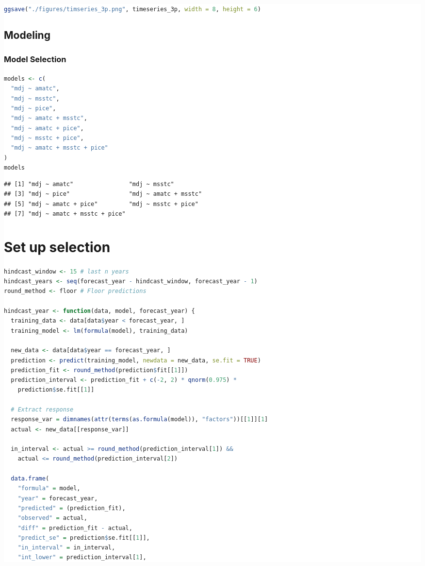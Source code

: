``` r
ggsave("./figures/timseries_3p.png", timeseries_3p, width = 8, height = 6)
```

## Modeling

### Model Selection

``` r
models <- c(
  "mdj ~ amatc",
  "mdj ~ msstc",
  "mdj ~ pice",
  "mdj ~ amatc + msstc",
  "mdj ~ amatc + pice",
  "mdj ~ msstc + pice",
  "mdj ~ amatc + msstc + pice"
)
models
```

    ## [1] "mdj ~ amatc"                "mdj ~ msstc"               
    ## [3] "mdj ~ pice"                 "mdj ~ amatc + msstc"       
    ## [5] "mdj ~ amatc + pice"         "mdj ~ msstc + pice"        
    ## [7] "mdj ~ amatc + msstc + pice"

# Set up selection

``` r
hindcast_window <- 15 # last n years
hindcast_years <- seq(forecast_year - hindcast_window, forecast_year - 1)
round_method <- floor # Floor predictions

hindcast_year <- function(data, model, forecast_year) {
  training_data <- data[data$year < forecast_year, ]
  training_model <- lm(formula(model), training_data)

  new_data <- data[data$year == forecast_year, ]
  prediction <- predict(training_model, newdata = new_data, se.fit = TRUE)
  prediction_fit <- round_method(prediction$fit[[1]])
  prediction_interval <- prediction_fit + c(-2, 2) * qnorm(0.975) *
    prediction$se.fit[[1]]

  # Extract response
  response_var = dimnames(attr(terms(as.formula(model)), "factors"))[[1]][1]
  actual <- new_data[[response_var]]

  in_interval <- actual >= round_method(prediction_interval[1]) &&
    actual <= round_method(prediction_interval[2])

  data.frame(
    "formula" = model,
    "year" = forecast_year,
    "predicted" = (prediction_fit),
    "observed" = actual,
    "diff" = prediction_fit - actual,
    "predict_se" = prediction$se.fit[[1]],
    "in_interval" = in_interval,
    "int_lower" = prediction_interval[1],
```